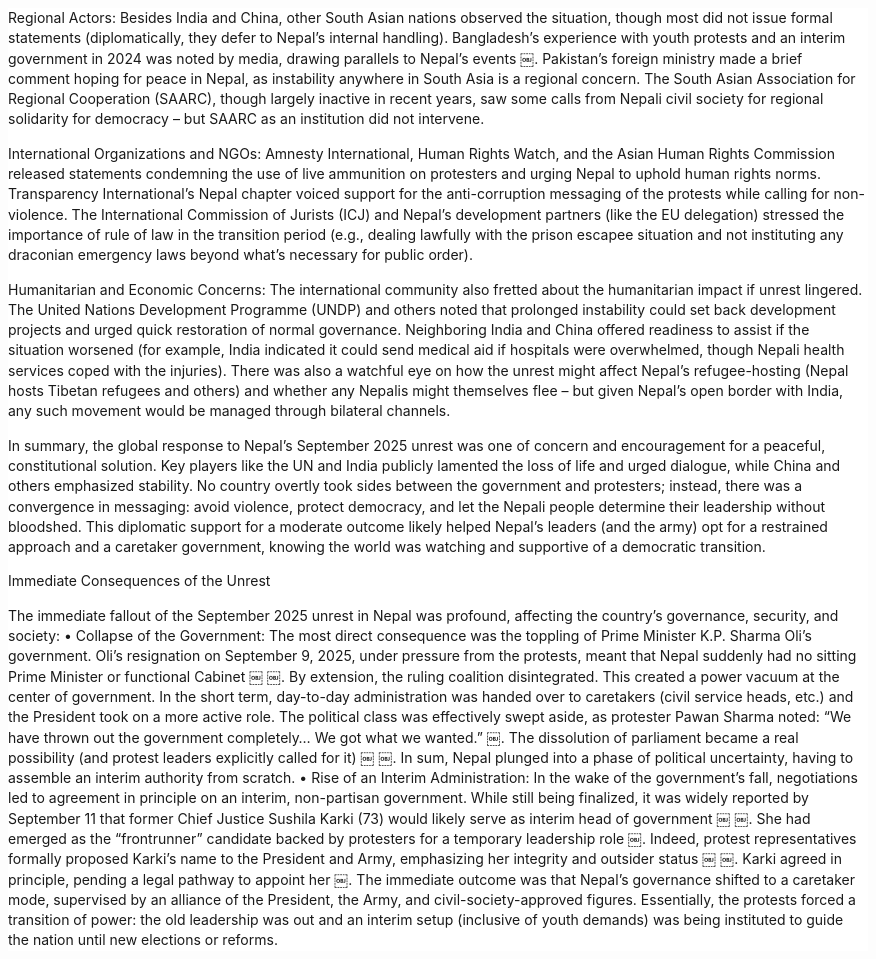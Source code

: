 Regional Actors: Besides India and China, other South Asian nations observed the situation, though most did not issue formal statements (diplomatically, they defer to Nepal’s internal handling). Bangladesh’s experience with youth protests and an interim government in 2024 was noted by media, drawing parallels to Nepal’s events ￼. Pakistan’s foreign ministry made a brief comment hoping for peace in Nepal, as instability anywhere in South Asia is a regional concern. The South Asian Association for Regional Cooperation (SAARC), though largely inactive in recent years, saw some calls from Nepali civil society for regional solidarity for democracy – but SAARC as an institution did not intervene.

International Organizations and NGOs: Amnesty International, Human Rights Watch, and the Asian Human Rights Commission released statements condemning the use of live ammunition on protesters and urging Nepal to uphold human rights norms. Transparency International’s Nepal chapter voiced support for the anti-corruption messaging of the protests while calling for non-violence. The International Commission of Jurists (ICJ) and Nepal’s development partners (like the EU delegation) stressed the importance of rule of law in the transition period (e.g., dealing lawfully with the prison escapee situation and not instituting any draconian emergency laws beyond what’s necessary for public order).

Humanitarian and Economic Concerns: The international community also fretted about the humanitarian impact if unrest lingered. The United Nations Development Programme (UNDP) and others noted that prolonged instability could set back development projects and urged quick restoration of normal governance. Neighboring India and China offered readiness to assist if the situation worsened (for example, India indicated it could send medical aid if hospitals were overwhelmed, though Nepali health services coped with the injuries). There was also a watchful eye on how the unrest might affect Nepal’s refugee-hosting (Nepal hosts Tibetan refugees and others) and whether any Nepalis might themselves flee – but given Nepal’s open border with India, any such movement would be managed through bilateral channels.

In summary, the global response to Nepal’s September 2025 unrest was one of concern and encouragement for a peaceful, constitutional solution. Key players like the UN and India publicly lamented the loss of life and urged dialogue, while China and others emphasized stability. No country overtly took sides between the government and protesters; instead, there was a convergence in messaging: avoid violence, protect democracy, and let the Nepali people determine their leadership without bloodshed. This diplomatic support for a moderate outcome likely helped Nepal’s leaders (and the army) opt for a restrained approach and a caretaker government, knowing the world was watching and supportive of a democratic transition.

Immediate Consequences of the Unrest

The immediate fallout of the September 2025 unrest in Nepal was profound, affecting the country’s governance, security, and society:
	•	Collapse of the Government: The most direct consequence was the toppling of Prime Minister K.P. Sharma Oli’s government. Oli’s resignation on September 9, 2025, under pressure from the protests, meant that Nepal suddenly had no sitting Prime Minister or functional Cabinet ￼ ￼. By extension, the ruling coalition disintegrated. This created a power vacuum at the center of government. In the short term, day-to-day administration was handed over to caretakers (civil service heads, etc.) and the President took on a more active role. The political class was effectively swept aside, as protester Pawan Sharma noted: “We have thrown out the government completely… We got what we wanted.” ￼. The dissolution of parliament became a real possibility (and protest leaders explicitly called for it) ￼ ￼. In sum, Nepal plunged into a phase of political uncertainty, having to assemble an interim authority from scratch.
	•	Rise of an Interim Administration: In the wake of the government’s fall, negotiations led to agreement in principle on an interim, non-partisan government. While still being finalized, it was widely reported by September 11 that former Chief Justice Sushila Karki (73) would likely serve as interim head of government ￼ ￼. She had emerged as the “frontrunner” candidate backed by protesters for a temporary leadership role ￼. Indeed, protest representatives formally proposed Karki’s name to the President and Army, emphasizing her integrity and outsider status ￼ ￼. Karki agreed in principle, pending a legal pathway to appoint her ￼. The immediate outcome was that Nepal’s governance shifted to a caretaker mode, supervised by an alliance of the President, the Army, and civil-society-approved figures. Essentially, the protests forced a transition of power: the old leadership was out and an interim setup (inclusive of youth demands) was being instituted to guide the nation until new elections or reforms.